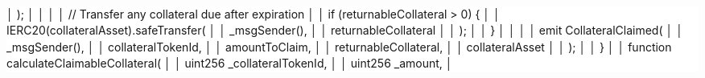 │         );                                                                                                                                                                                                      │
│                                                                                                                                                                                                                 │
│         // Transfer any collateral due after expiration                                                                                                                                                         │
│         if (returnableCollateral > 0) {                                                                                                                                                                         │
│             IERC20(collateralAsset).safeTransfer(                                                                                                                                                               │
│                 _msgSender(),                                                                                                                                                                                   │
│                 returnableCollateral                                                                                                                                                                            │
│             );                                                                                                                                                                                                  │
│         }                                                                                                                                                                                                       │
│                                                                                                                                                                                                                 │
│         emit CollateralClaimed(                                                                                                                                                                                 │
│             _msgSender(),                                                                                                                                                                                       │
│             collateralTokenId,                                                                                                                                                                                  │
│             amountToClaim,                                                                                                                                                                                      │
│             returnableCollateral,                                                                                                                                                                               │
│             collateralAsset                                                                                                                                                                                     │
│         );                                                                                                                                                                                                      │
│     }                                                                                                                                                                                                           │
│     function calculateClaimableCollateral(                                                                                                                                                                      │
│         uint256 _collateralTokenId,                                                                                                                                                                             │
│         uint256 _amount,                                                                                                                                                                                        │